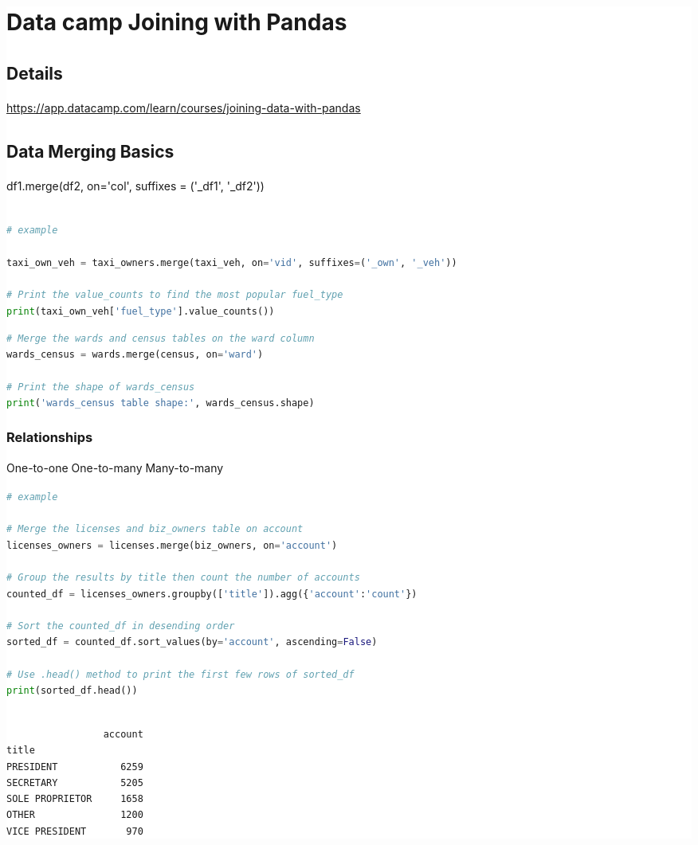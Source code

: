 # Data camp Joining with Pandas

## Details

https://app.datacamp.com/learn/courses/joining-data-with-pandas

## Data Merging Basics

df1.merge(df2, on='col', suffixes = ('_df1', '_df2'))

```py

# example

taxi_own_veh = taxi_owners.merge(taxi_veh, on='vid', suffixes=('_own', '_veh'))

# Print the value_counts to find the most popular fuel_type
print(taxi_own_veh['fuel_type'].value_counts())
```

```py
# Merge the wards and census tables on the ward column
wards_census = wards.merge(census, on='ward')

# Print the shape of wards_census
print('wards_census table shape:', wards_census.shape)
```

### Relationships

One-to-one
One-to-many
Many-to-many

```py
# example

# Merge the licenses and biz_owners table on account
licenses_owners = licenses.merge(biz_owners, on='account')

# Group the results by title then count the number of accounts
counted_df = licenses_owners.groupby(['title']).agg({'account':'count'})

# Sort the counted_df in desending order
sorted_df = counted_df.sort_values(by='account', ascending=False)

# Use .head() method to print the first few rows of sorted_df
print(sorted_df.head())
```

```output

                 account
title                   
PRESIDENT           6259
SECRETARY           5205
SOLE PROPRIETOR     1658
OTHER               1200
VICE PRESIDENT       970
```
